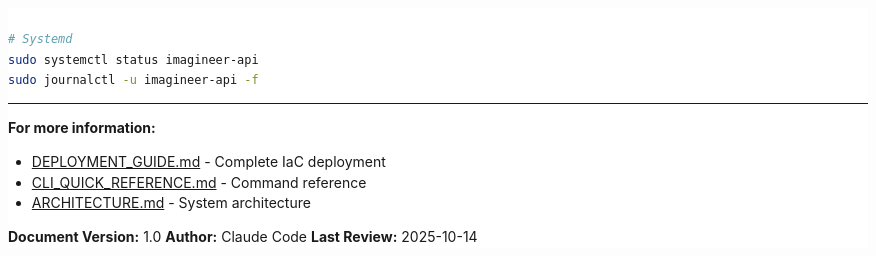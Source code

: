 ```bash

# Systemd
sudo systemctl status imagineer-api
sudo journalctl -u imagineer-api -f
```

---

**For more information:**
- [DEPLOYMENT_GUIDE.md](DEPLOYMENT_GUIDE.md) - Complete IaC deployment
- [CLI_QUICK_REFERENCE.md](CLI_QUICK_REFERENCE.md) - Command reference
- [ARCHITECTURE.md](ARCHITECTURE.md) - System architecture

**Document Version:** 1.0
**Author:** Claude Code
**Last Review:** 2025-10-14
